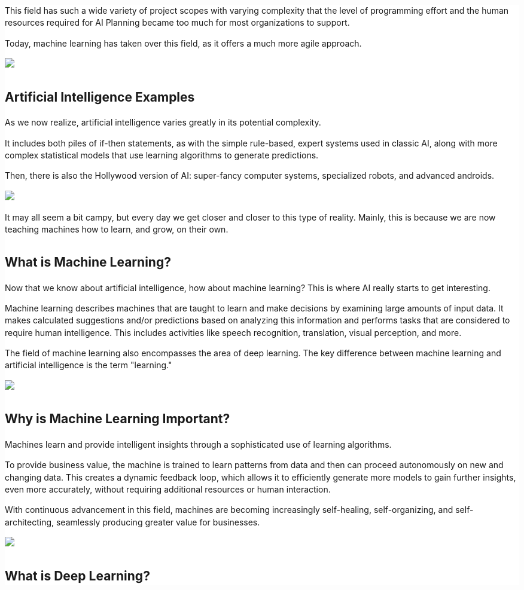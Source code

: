 This field has such a wide variety of project scopes with varying complexity that the level of programming effort and the human resources required for AI Planning became too much for most organizations to support.

Today, machine learning has taken over this field, as it offers a much more agile approach.

![](https://hpe-developer-portal.s3.amazonaws.com/uploads/media/2020/11/image3-1605168423145.jpg)

## Artificial Intelligence Examples

As we now realize, artificial intelligence varies greatly in its potential complexity.

It includes both piles of if-then statements, as with the simple rule-based, expert systems used in classic AI, along with more complex statistical models that use learning algorithms to generate predictions.

Then, there is also the Hollywood version of AI: super-fancy computer systems, specialized robots, and advanced androids.

![](https://hpe-developer-portal.s3.amazonaws.com/uploads/media/2020/11/image7-1605168431287.jpg)

It may all seem a bit campy, but every day we get closer and closer to this type of reality. Mainly, this is because we are now teaching machines how to learn, and grow, on their own.

## What is Machine Learning?

Now that we know about artificial intelligence, how about machine learning? This is where AI really starts to get interesting.

Machine learning describes machines that are taught to learn and make decisions by examining large amounts of input data. It makes calculated suggestions and/or predictions based on analyzing this information and performs tasks that are considered to require human intelligence. This includes activities like speech recognition, translation, visual perception, and more.

The field of machine learning also encompasses the area of deep learning. The key difference between machine learning and artificial intelligence is the term "learning."

![](https://hpe-developer-portal.s3.amazonaws.com/uploads/media/2020/11/image9-1605168439805.jpg)

## Why is Machine Learning Important?

Machines learn and provide intelligent insights through a sophisticated use of learning algorithms.

To provide business value, the machine is trained to learn patterns from data and then can proceed autonomously on new and changing data. This creates a dynamic feedback loop, which allows it to efficiently generate more models to gain further insights, even more accurately, without requiring additional resources or human interaction.

With continuous advancement in this field, machines are becoming increasingly self-healing, self-organizing, and self-architecting, seamlessly producing greater value for businesses.

![](https://hpe-developer-portal.s3.amazonaws.com/uploads/media/2020/11/image12-1605168447402.png)

## What is Deep Learning?
